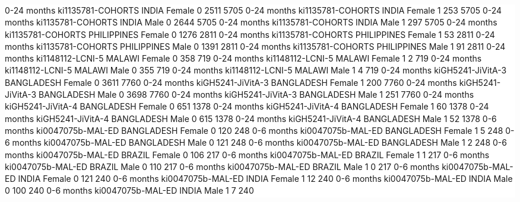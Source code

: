 0-24 months   ki1135781-COHORTS          INDIA                          Female            0     2511   5705
0-24 months   ki1135781-COHORTS          INDIA                          Female            1      253   5705
0-24 months   ki1135781-COHORTS          INDIA                          Male              0     2644   5705
0-24 months   ki1135781-COHORTS          INDIA                          Male              1      297   5705
0-24 months   ki1135781-COHORTS          PHILIPPINES                    Female            0     1276   2811
0-24 months   ki1135781-COHORTS          PHILIPPINES                    Female            1       53   2811
0-24 months   ki1135781-COHORTS          PHILIPPINES                    Male              0     1391   2811
0-24 months   ki1135781-COHORTS          PHILIPPINES                    Male              1       91   2811
0-24 months   ki1148112-LCNI-5           MALAWI                         Female            0      358    719
0-24 months   ki1148112-LCNI-5           MALAWI                         Female            1        2    719
0-24 months   ki1148112-LCNI-5           MALAWI                         Male              0      355    719
0-24 months   ki1148112-LCNI-5           MALAWI                         Male              1        4    719
0-24 months   kiGH5241-JiVitA-3          BANGLADESH                     Female            0     3611   7760
0-24 months   kiGH5241-JiVitA-3          BANGLADESH                     Female            1      200   7760
0-24 months   kiGH5241-JiVitA-3          BANGLADESH                     Male              0     3698   7760
0-24 months   kiGH5241-JiVitA-3          BANGLADESH                     Male              1      251   7760
0-24 months   kiGH5241-JiVitA-4          BANGLADESH                     Female            0      651   1378
0-24 months   kiGH5241-JiVitA-4          BANGLADESH                     Female            1       60   1378
0-24 months   kiGH5241-JiVitA-4          BANGLADESH                     Male              0      615   1378
0-24 months   kiGH5241-JiVitA-4          BANGLADESH                     Male              1       52   1378
0-6 months    ki0047075b-MAL-ED          BANGLADESH                     Female            0      120    248
0-6 months    ki0047075b-MAL-ED          BANGLADESH                     Female            1        5    248
0-6 months    ki0047075b-MAL-ED          BANGLADESH                     Male              0      121    248
0-6 months    ki0047075b-MAL-ED          BANGLADESH                     Male              1        2    248
0-6 months    ki0047075b-MAL-ED          BRAZIL                         Female            0      106    217
0-6 months    ki0047075b-MAL-ED          BRAZIL                         Female            1        1    217
0-6 months    ki0047075b-MAL-ED          BRAZIL                         Male              0      110    217
0-6 months    ki0047075b-MAL-ED          BRAZIL                         Male              1        0    217
0-6 months    ki0047075b-MAL-ED          INDIA                          Female            0      121    240
0-6 months    ki0047075b-MAL-ED          INDIA                          Female            1       12    240
0-6 months    ki0047075b-MAL-ED          INDIA                          Male              0      100    240
0-6 months    ki0047075b-MAL-ED          INDIA                          Male              1        7    240